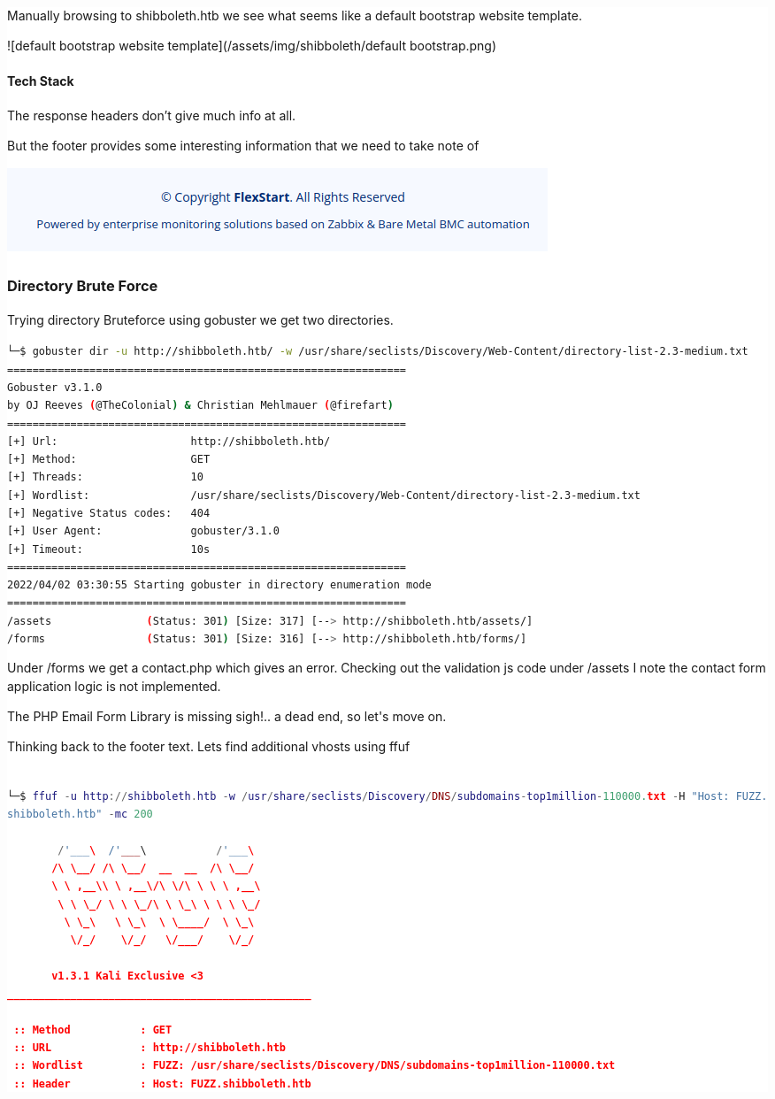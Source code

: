Manually browsing to shibboleth.htb we see what seems like a default bootstrap website template.

![default bootstrap website template](/assets/img/shibboleth/default bootstrap.png)

#### Tech Stack
The response headers don’t give much info at all.

But the footer provides some interesting information that we need to take note of

![Footer](/assets/img/shibboleth/footer.png)

### Directory Brute Force

Trying directory Bruteforce using gobuster we get two directories.
```bash
└─$ gobuster dir -u http://shibboleth.htb/ -w /usr/share/seclists/Discovery/Web-Content/directory-list-2.3-medium.txt
===============================================================
Gobuster v3.1.0
by OJ Reeves (@TheColonial) & Christian Mehlmauer (@firefart)
===============================================================
[+] Url:                     http://shibboleth.htb/
[+] Method:                  GET
[+] Threads:                 10
[+] Wordlist:                /usr/share/seclists/Discovery/Web-Content/directory-list-2.3-medium.txt
[+] Negative Status codes:   404
[+] User Agent:              gobuster/3.1.0
[+] Timeout:                 10s
===============================================================
2022/04/02 03:30:55 Starting gobuster in directory enumeration mode
===============================================================
/assets               (Status: 301) [Size: 317] [--> http://shibboleth.htb/assets/]
/forms                (Status: 301) [Size: 316] [--> http://shibboleth.htb/forms/]
```
Under /forms we get a contact.php which gives an error. Checking out the validation js code under /assets I note the contact form application logic is not implemented.


The PHP Email Form Library is missing sigh!.. a dead end, so let's move on.

Thinking back to the footer text. Lets find additional vhosts using ffuf
```lua

└─$ ffuf -u http://shibboleth.htb -w /usr/share/seclists/Discovery/DNS/subdomains-top1million-110000.txt -H "Host: FUZZ.shibboleth.htb" -mc 200

        /'___\  /'___\           /'___\       
       /\ \__/ /\ \__/  __  __  /\ \__/       
       \ \ ,__\\ \ ,__\/\ \/\ \ \ \ ,__\      
        \ \ \_/ \ \ \_/\ \ \_\ \ \ \ \_/      
         \ \_\   \ \_\  \ \____/  \ \_\       
          \/_/    \/_/   \/___/    \/_/       

       v1.3.1 Kali Exclusive <3
________________________________________________

 :: Method           : GET
 :: URL              : http://shibboleth.htb
 :: Wordlist         : FUZZ: /usr/share/seclists/Discovery/DNS/subdomains-top1million-110000.txt
 :: Header           : Host: FUZZ.shibboleth.htb
```